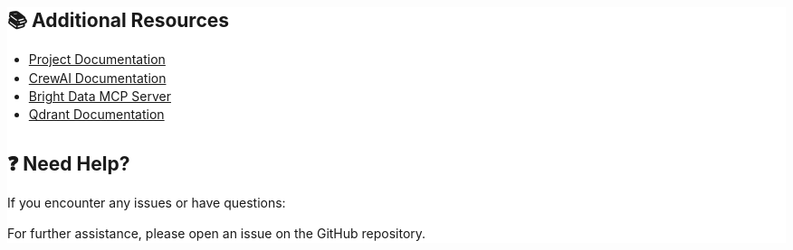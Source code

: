 ## 📚 Additional Resources

- [Project Documentation](https://github.com/yourusername/researchforge)
- [CrewAI Documentation](https://docs.crewai.com/)
- [Bright Data MCP Server](https://github.com/brightdata-com/brightdata-mcp)
- [Qdrant Documentation](https://qdrant.tech/documentation/)

## ❓ Need Help?

If you encounter any issues or have questions:

For further assistance, please open an issue on the GitHub repository.
